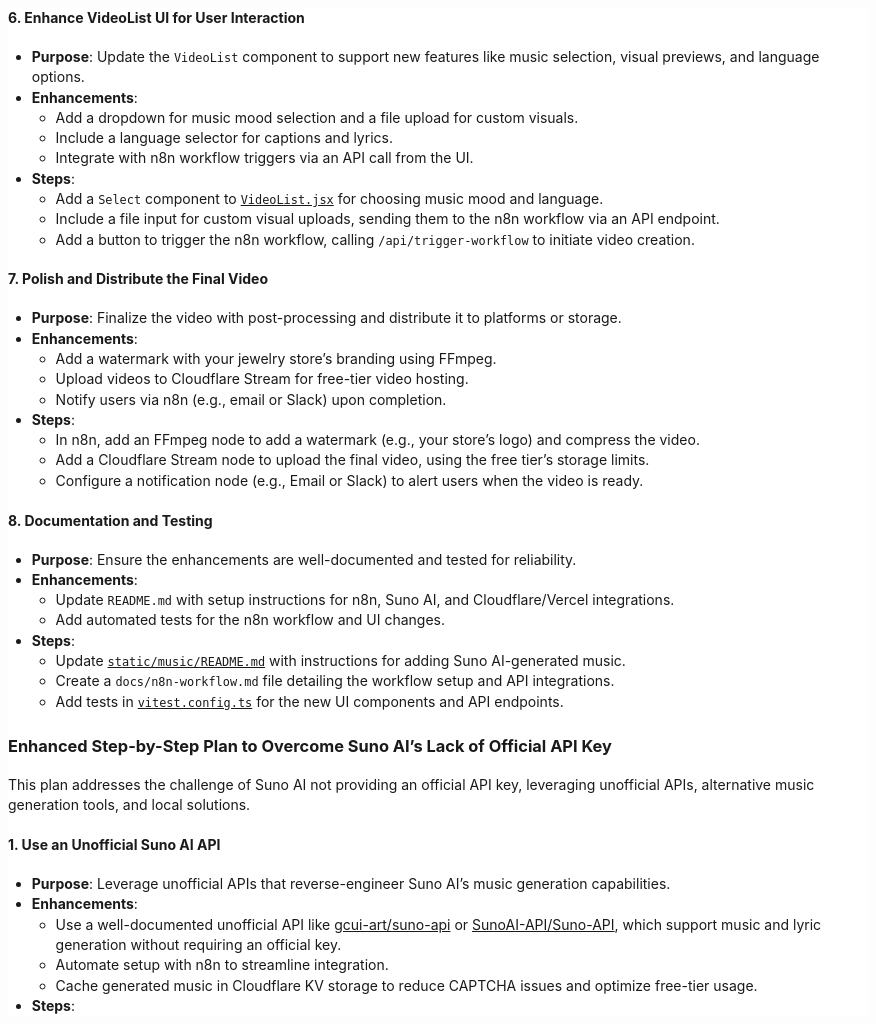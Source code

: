 #### 6. Enhance VideoList UI for User Interaction

- **Purpose**: Update the `VideoList` component to support new features like music selection, visual previews, and language options.
- **Enhancements**:
  - Add a dropdown for music mood selection and a file upload for custom visuals.
  - Include a language selector for captions and lyrics.
  - Integrate with n8n workflow triggers via an API call from the UI.
- **Steps**:
  - Add a `Select` component to [`VideoList.jsx`](video_list.jsx) for choosing music mood and language.
  - Include a file input for custom visual uploads, sending them to the n8n workflow via an API endpoint.
  - Add a button to trigger the n8n workflow, calling `/api/trigger-workflow` to initiate video creation.

#### 7. Polish and Distribute the Final Video

- **Purpose**: Finalize the video with post-processing and distribute it to platforms or storage.
- **Enhancements**:
  - Add a watermark with your jewelry store’s branding using FFmpeg.
  - Upload videos to Cloudflare Stream for free-tier video hosting.
  - Notify users via n8n (e.g., email or Slack) upon completion.
- **Steps**:
  - In n8n, add an FFmpeg node to add a watermark (e.g., your store’s logo) and compress the video.
  - Add a Cloudflare Stream node to upload the final video, using the free tier’s storage limits.
  - Configure a notification node (e.g., Email or Slack) to alert users when the video is ready.

#### 8. Documentation and Testing

- **Purpose**: Ensure the enhancements are well-documented and tested for reliability.
- **Enhancements**:
  - Update `README.md` with setup instructions for n8n, Suno AI, and Cloudflare/Vercel integrations.
  - Add automated tests for the n8n workflow and UI changes.
- **Steps**:
  - Update [`static/music/README.md`](short-video-maker/static/music/README.md) with instructions for adding Suno AI-generated music.
  - Create a `docs/n8n-workflow.md` file detailing the workflow setup and API integrations.
  - Add tests in [`vitest.config.ts`](short-video-maker/vitest.config.ts) for the new UI components and API endpoints.

### Enhanced Step-by-Step Plan to Overcome Suno AI’s Lack of Official API Key

This plan addresses the challenge of Suno AI not providing an official API key, leveraging unofficial APIs, alternative music generation tools, and local solutions.

#### 1. Use an Unofficial Suno AI API

- **Purpose**: Leverage unofficial APIs that reverse-engineer Suno AI’s music generation capabilities.
- **Enhancements**:
  - Use a well-documented unofficial API like [gcui-art/suno-api](https://github.com/gcui-art/suno-api) or [SunoAI-API/Suno-API](https://github.com/SunoAI-API/Suno-API), which support music and lyric generation without requiring an official key.
  - Automate setup with n8n to streamline integration.
  - Cache generated music in Cloudflare KV storage to reduce CAPTCHA issues and optimize free-tier usage.
- **Steps**:
